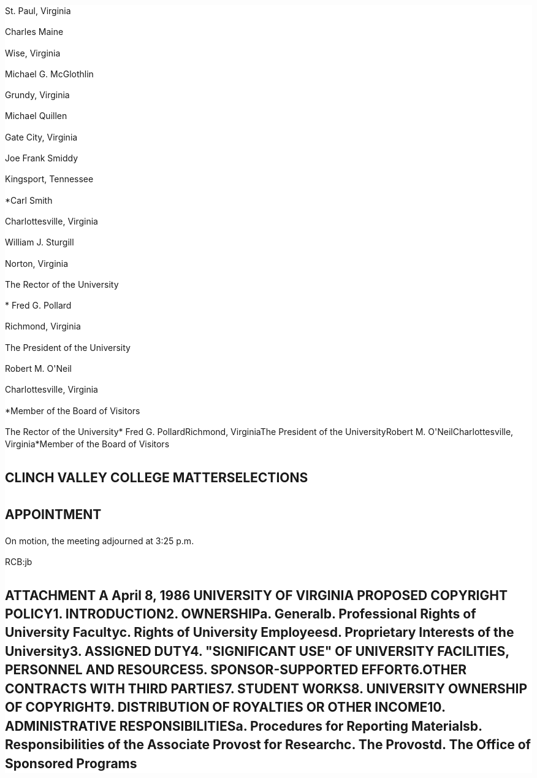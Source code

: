 St. Paul, Virginia

Charles Maine

Wise, Virginia

Michael G. McGlothlin

Grundy, Virginia

Michael Quillen

Gate City, Virginia

Joe Frank Smiddy

Kingsport, Tennessee

\*Carl Smith

Charlottesville, Virginia

William J. Sturgill

Norton, Virginia

The Rector of the University

\* Fred G. Pollard

Richmond, Virginia

The President of the University

Robert M. O'Neil

Charlottesville, Virginia

\*Member of the Board of Visitors

The Rector of the University\* Fred G. PollardRichmond, VirginiaThe President of the UniversityRobert M. O'NeilCharlottesville, Virginia\*Member of the Board of Visitors

CLINCH VALLEY COLLEGE MATTERSELECTIONS
--------------------------------------

APPOINTMENT
-----------

On motion, the meeting adjourned at 3:25 p.m.

RCB:jb

ATTACHMENT A April 8, 1986 UNIVERSITY OF VIRGINIA PROPOSED COPYRIGHT POLICY1. INTRODUCTION2. OWNERSHIPa. Generalb. Professional Rights of University Facultyc. Rights of University Employeesd. Proprietary Interests of the University3. ASSIGNED DUTY4. "SIGNIFICANT USE" OF UNIVERSITY FACILITIES, PERSONNEL AND RESOURCES5. SPONSOR-SUPPORTED EFFORT6.OTHER CONTRACTS WITH THIRD PARTIES7. STUDENT WORKS8. UNIVERSITY OWNERSHIP OF COPYRIGHT9. DISTRIBUTION OF ROYALTIES OR OTHER INCOME10. ADMINISTRATIVE RESPONSIBILITIESa. Procedures for Reporting Materialsb. Responsibilities of the Associate Provost for Researchc. The Provostd. The Office of Sponsored Programs
------------------------------------------------------------------------------------------------------------------------------------------------------------------------------------------------------------------------------------------------------------------------------------------------------------------------------------------------------------------------------------------------------------------------------------------------------------------------------------------------------------------------------------------------------------------------------------------------------------------------------------------------------------------------------
